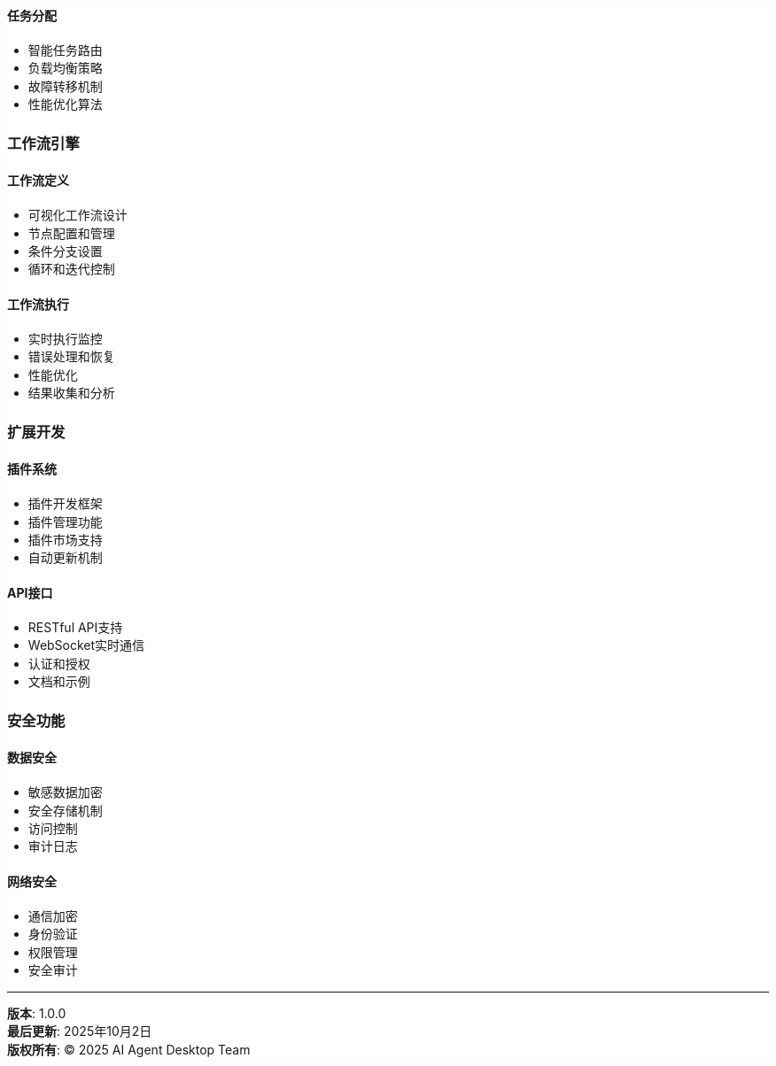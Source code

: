 #### 任务分配
- 智能任务路由
- 负载均衡策略
- 故障转移机制
- 性能优化算法

### 工作流引擎

#### 工作流定义
- 可视化工作流设计
- 节点配置和管理
- 条件分支设置
- 循环和迭代控制

#### 工作流执行
- 实时执行监控
- 错误处理和恢复
- 性能优化
- 结果收集和分析

### 扩展开发

#### 插件系统
- 插件开发框架
- 插件管理功能
- 插件市场支持
- 自动更新机制

#### API接口
- RESTful API支持
- WebSocket实时通信
- 认证和授权
- 文档和示例

### 安全功能

#### 数据安全
- 敏感数据加密
- 安全存储机制
- 访问控制
- 审计日志

#### 网络安全
- 通信加密
- 身份验证
- 权限管理
- 安全审计

---

**版本**: 1.0.0  
**最后更新**: 2025年10月2日  
**版权所有**: © 2025 AI Agent Desktop Team
